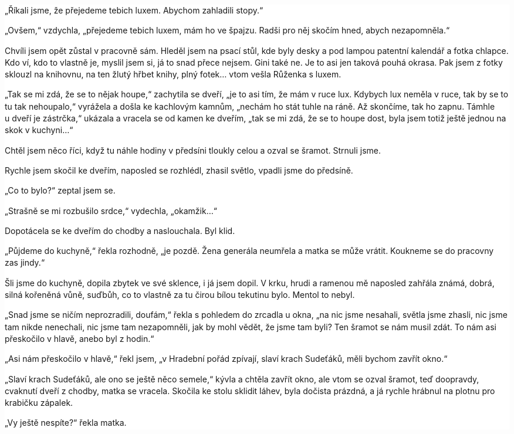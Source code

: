 „Říkali jsme, že přejedeme tebich luxem.
Abychom zahladili stopy.“

„Ovšem,“ vzdychla, „přejedeme tebich luxem, mám ho ve špajzu.
Radši pro něj skočím hned, abych nezapomněla.“

Chvíli jsem opět zůstal v pracovně sám.
Hleděl jsem na psací stůl, kde byly desky a pod lampou patentní kalendář a fotka chlapce.
Kdo ví, kdo to vlastně je, myslil jsem si, já to snad přece nejsem.
Gini také ne. Je to asi jen taková pouhá okrasa.
Pak jsem z fotky sklouzl na knihovnu, na ten žlutý hřbet knihy, plný fotek… vtom vešla Růženka s luxem.

„Tak se mi zdá, že se to nějak houpe,“ zachytila se dveří, „je to asi tím, že mám v ruce lux.
Kdybych lux neměla v ruce, tak by se to tu tak nehoupalo,“ vyrážela a došla ke kachlovým kamnům, „nechám ho stát tuhle na ráně.
Až skončíme, tak ho zapnu.
Támhle u dveří je zástrčka,“ ukázala a vracela se od kamen ke dveřím, „tak se mi zdá, že se to houpe dost, byla jsem totiž ještě jednou na skok v kuchyni…“

Chtěl jsem něco říci, když tu náhle hodiny v předsíni tloukly celou a ozval se šramot.
Strnuli jsme.

Rychle jsem skočil ke dveřím, naposled se rozhlédl, zhasil světlo, vpadli jsme do předsíně.

„Co to bylo?“
zeptal jsem se.

„Strašně se mi rozbušilo srdce,“ vydechla, „okamžik…“

Dopotácela se ke dveřím do chodby a naslouchala.
Byl klid.

„Půjdeme do kuchyně,“ řekla rozhodně, „je pozdě.
Žena generála neumřela a matka se může vrátit.
Koukneme se do pracovny zas jindy.“

Šli jsme do kuchyně, dopila zbytek ve své sklence, i já jsem dopil.
V krku, hrudi a ramenou mě naposled zahřála známá, dobrá, silná kořeněná vůně, suďbůh, co to vlastně za tu čirou bílou tekutinu bylo.
Mentol to nebyl.

„Snad jsme se ničím neprozradili, doufám,“ řekla s pohledem do zrcadla u okna, „na nic jsme nesahali, světla jsme zhasli, nic jsme tam nikde nenechali, nic jsme tam nezapomněli, jak by mohl vědět, že jsme tam byli? Ten šramot se nám musil zdát.
To nám asi přeskočilo v hlavě, anebo byl z hodin.“

„Asi nám přeskočilo v hlavě,“
řekl jsem, „v Hradební pořád zpívají, slaví krach Sudeťáků, měli bychom zavřít okno.“

„Slaví krach Sudeťáků, ale ono se ještě něco semele,“ kývla a chtěla zavřít okno, ale vtom se ozval šramot, teď doopravdy, cvaknutí dveří z chodby, matka se vracela.
Skočila ke stolu sklidit láhev, byla dočista prázdná, a já rychle hrábnul na plotnu pro krabičku zápalek.

„Vy ještě nespíte?“
řekla matka.
